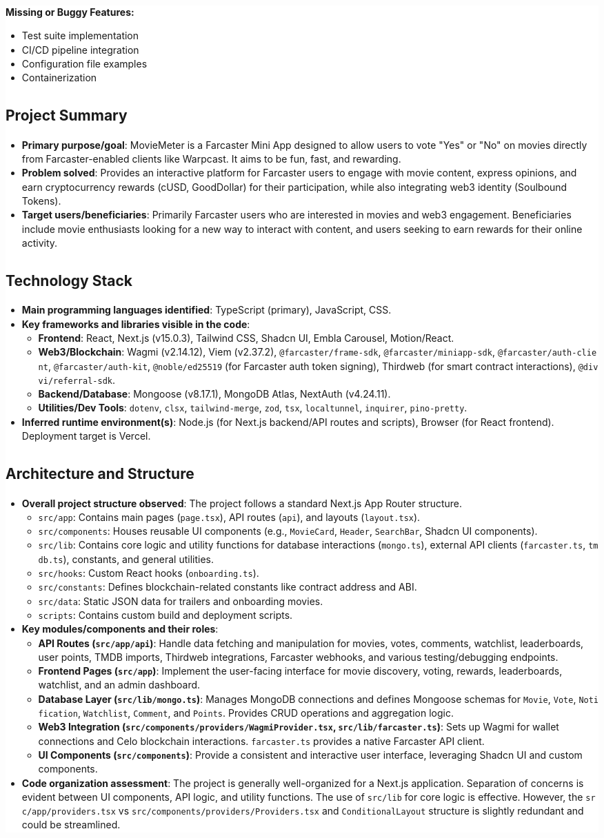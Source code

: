 **Missing or Buggy Features:**
- Test suite implementation
- CI/CD pipeline integration
- Configuration file examples
- Containerization

## Project Summary
- **Primary purpose/goal**: MovieMeter is a Farcaster Mini App designed to allow users to vote "Yes" or "No" on movies directly from Farcaster-enabled clients like Warpcast. It aims to be fun, fast, and rewarding.
- **Problem solved**: Provides an interactive platform for Farcaster users to engage with movie content, express opinions, and earn cryptocurrency rewards (cUSD, GoodDollar) for their participation, while also integrating web3 identity (Soulbound Tokens).
- **Target users/beneficiaries**: Primarily Farcaster users who are interested in movies and web3 engagement. Beneficiaries include movie enthusiasts looking for a new way to interact with content, and users seeking to earn rewards for their online activity.

## Technology Stack
-   **Main programming languages identified**: TypeScript (primary), JavaScript, CSS.
-   **Key frameworks and libraries visible in the code**:
    *   **Frontend**: React, Next.js (v15.0.3), Tailwind CSS, Shadcn UI, Embla Carousel, Motion/React.
    *   **Web3/Blockchain**: Wagmi (v2.14.12), Viem (v2.37.2), `@farcaster/frame-sdk`, `@farcaster/miniapp-sdk`, `@farcaster/auth-client`, `@farcaster/auth-kit`, `@noble/ed25519` (for Farcaster auth token signing), Thirdweb (for smart contract interactions), `@divvi/referral-sdk`.
    *   **Backend/Database**: Mongoose (v8.17.1), MongoDB Atlas, NextAuth (v4.24.11).
    *   **Utilities/Dev Tools**: `dotenv`, `clsx`, `tailwind-merge`, `zod`, `tsx`, `localtunnel`, `inquirer`, `pino-pretty`.
-   **Inferred runtime environment(s)**: Node.js (for Next.js backend/API routes and scripts), Browser (for React frontend). Deployment target is Vercel.

## Architecture and Structure
-   **Overall project structure observed**: The project follows a standard Next.js App Router structure.
    *   `src/app`: Contains main pages (`page.tsx`), API routes (`api`), and layouts (`layout.tsx`).
    *   `src/components`: Houses reusable UI components (e.g., `MovieCard`, `Header`, `SearchBar`, Shadcn UI components).
    *   `src/lib`: Contains core logic and utility functions for database interactions (`mongo.ts`), external API clients (`farcaster.ts`, `tmdb.ts`), constants, and general utilities.
    *   `src/hooks`: Custom React hooks (`onboarding.ts`).
    *   `src/constants`: Defines blockchain-related constants like contract address and ABI.
    *   `src/data`: Static JSON data for trailers and onboarding movies.
    *   `scripts`: Contains custom build and deployment scripts.
-   **Key modules/components and their roles**:
    *   **API Routes (`src/app/api`)**: Handle data fetching and manipulation for movies, votes, comments, watchlist, leaderboards, user points, TMDB imports, Thirdweb integrations, Farcaster webhooks, and various testing/debugging endpoints.
    *   **Frontend Pages (`src/app`)**: Implement the user-facing interface for movie discovery, voting, rewards, leaderboards, watchlist, and an admin dashboard.
    *   **Database Layer (`src/lib/mongo.ts`)**: Manages MongoDB connections and defines Mongoose schemas for `Movie`, `Vote`, `Notification`, `Watchlist`, `Comment`, and `Points`. Provides CRUD operations and aggregation logic.
    *   **Web3 Integration (`src/components/providers/WagmiProvider.tsx`, `src/lib/farcaster.ts`)**: Sets up Wagmi for wallet connections and Celo blockchain interactions. `farcaster.ts` provides a native Farcaster API client.
    *   **UI Components (`src/components`)**: Provide a consistent and interactive user interface, leveraging Shadcn UI and custom components.
-   **Code organization assessment**: The project is generally well-organized for a Next.js application. Separation of concerns is evident between UI components, API logic, and utility functions. The use of `src/lib` for core logic is effective. However, the `src/app/providers.tsx` vs `src/components/providers/Providers.tsx` and `ConditionalLayout` structure is slightly redundant and could be streamlined.
